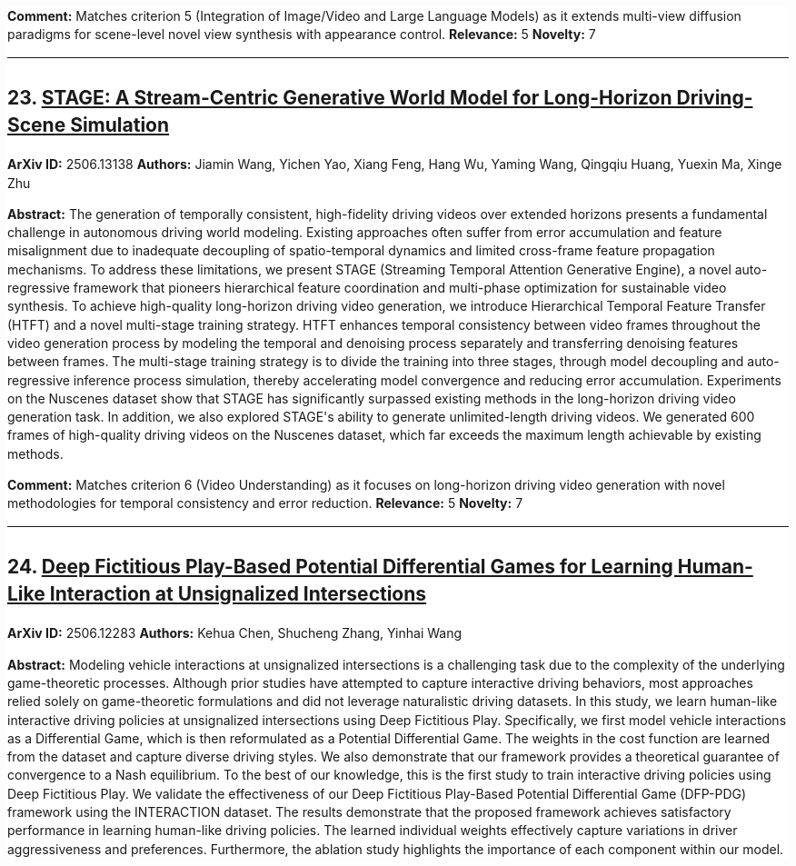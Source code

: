 **Comment:** Matches criterion 5 (Integration of Image/Video and Large Language Models) as it extends multi-view diffusion paradigms for scene-level novel view synthesis with appearance control.
**Relevance:** 5
**Novelty:** 7

---

## 23. [STAGE: A Stream-Centric Generative World Model for Long-Horizon Driving-Scene Simulation](https://arxiv.org/abs/2506.13138) <a id="link23"></a>
**ArXiv ID:** 2506.13138
**Authors:** Jiamin Wang, Yichen Yao, Xiang Feng, Hang Wu, Yaming Wang, Qingqiu Huang, Yuexin Ma, Xinge Zhu

**Abstract:**  The generation of temporally consistent, high-fidelity driving videos over extended horizons presents a fundamental challenge in autonomous driving world modeling. Existing approaches often suffer from error accumulation and feature misalignment due to inadequate decoupling of spatio-temporal dynamics and limited cross-frame feature propagation mechanisms. To address these limitations, we present STAGE (Streaming Temporal Attention Generative Engine), a novel auto-regressive framework that pioneers hierarchical feature coordination and multi-phase optimization for sustainable video synthesis. To achieve high-quality long-horizon driving video generation, we introduce Hierarchical Temporal Feature Transfer (HTFT) and a novel multi-stage training strategy. HTFT enhances temporal consistency between video frames throughout the video generation process by modeling the temporal and denoising process separately and transferring denoising features between frames. The multi-stage training strategy is to divide the training into three stages, through model decoupling and auto-regressive inference process simulation, thereby accelerating model convergence and reducing error accumulation. Experiments on the Nuscenes dataset show that STAGE has significantly surpassed existing methods in the long-horizon driving video generation task. In addition, we also explored STAGE's ability to generate unlimited-length driving videos. We generated 600 frames of high-quality driving videos on the Nuscenes dataset, which far exceeds the maximum length achievable by existing methods.

**Comment:** Matches criterion 6 (Video Understanding) as it focuses on long-horizon driving video generation with novel methodologies for temporal consistency and error reduction.
**Relevance:** 5
**Novelty:** 7

---

## 24. [Deep Fictitious Play-Based Potential Differential Games for Learning Human-Like Interaction at Unsignalized Intersections](https://arxiv.org/abs/2506.12283) <a id="link24"></a>
**ArXiv ID:** 2506.12283
**Authors:** Kehua Chen, Shucheng Zhang, Yinhai Wang

**Abstract:**  Modeling vehicle interactions at unsignalized intersections is a challenging task due to the complexity of the underlying game-theoretic processes. Although prior studies have attempted to capture interactive driving behaviors, most approaches relied solely on game-theoretic formulations and did not leverage naturalistic driving datasets. In this study, we learn human-like interactive driving policies at unsignalized intersections using Deep Fictitious Play. Specifically, we first model vehicle interactions as a Differential Game, which is then reformulated as a Potential Differential Game. The weights in the cost function are learned from the dataset and capture diverse driving styles. We also demonstrate that our framework provides a theoretical guarantee of convergence to a Nash equilibrium. To the best of our knowledge, this is the first study to train interactive driving policies using Deep Fictitious Play. We validate the effectiveness of our Deep Fictitious Play-Based Potential Differential Game (DFP-PDG) framework using the INTERACTION dataset. The results demonstrate that the proposed framework achieves satisfactory performance in learning human-like driving policies. The learned individual weights effectively capture variations in driver aggressiveness and preferences. Furthermore, the ablation study highlights the importance of each component within our model.
